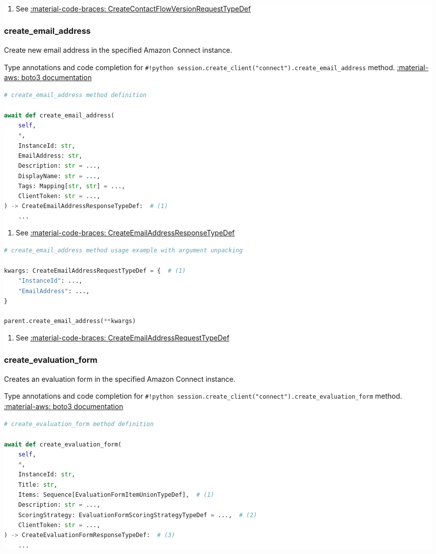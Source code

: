 1. See [:material-code-braces: CreateContactFlowVersionRequestTypeDef](./type_defs.md#createcontactflowversionrequesttypedef) 

### create\_email\_address

Create new email address in the specified Amazon Connect instance.

Type annotations and code completion for `#!python session.create_client("connect").create_email_address` method.
[:material-aws: boto3 documentation](https://boto3.amazonaws.com/v1/documentation/api/latest/reference/services/connect/client/create_email_address.html)

```python
# create_email_address method definition

await def create_email_address(
    self,
    *,
    InstanceId: str,
    EmailAddress: str,
    Description: str = ...,
    DisplayName: str = ...,
    Tags: Mapping[str, str] = ...,
    ClientToken: str = ...,
) -> CreateEmailAddressResponseTypeDef:  # (1)
    ...
```

1. See [:material-code-braces: CreateEmailAddressResponseTypeDef](./type_defs.md#createemailaddressresponsetypedef) 


```python
# create_email_address method usage example with argument unpacking

kwargs: CreateEmailAddressRequestTypeDef = {  # (1)
    "InstanceId": ...,
    "EmailAddress": ...,
}

parent.create_email_address(**kwargs)
```

1. See [:material-code-braces: CreateEmailAddressRequestTypeDef](./type_defs.md#createemailaddressrequesttypedef) 

### create\_evaluation\_form

Creates an evaluation form in the specified Amazon Connect instance.

Type annotations and code completion for `#!python session.create_client("connect").create_evaluation_form` method.
[:material-aws: boto3 documentation](https://boto3.amazonaws.com/v1/documentation/api/latest/reference/services/connect/client/create_evaluation_form.html)

```python
# create_evaluation_form method definition

await def create_evaluation_form(
    self,
    *,
    InstanceId: str,
    Title: str,
    Items: Sequence[EvaluationFormItemUnionTypeDef],  # (1)
    Description: str = ...,
    ScoringStrategy: EvaluationFormScoringStrategyTypeDef = ...,  # (2)
    ClientToken: str = ...,
) -> CreateEvaluationFormResponseTypeDef:  # (3)
    ...
```